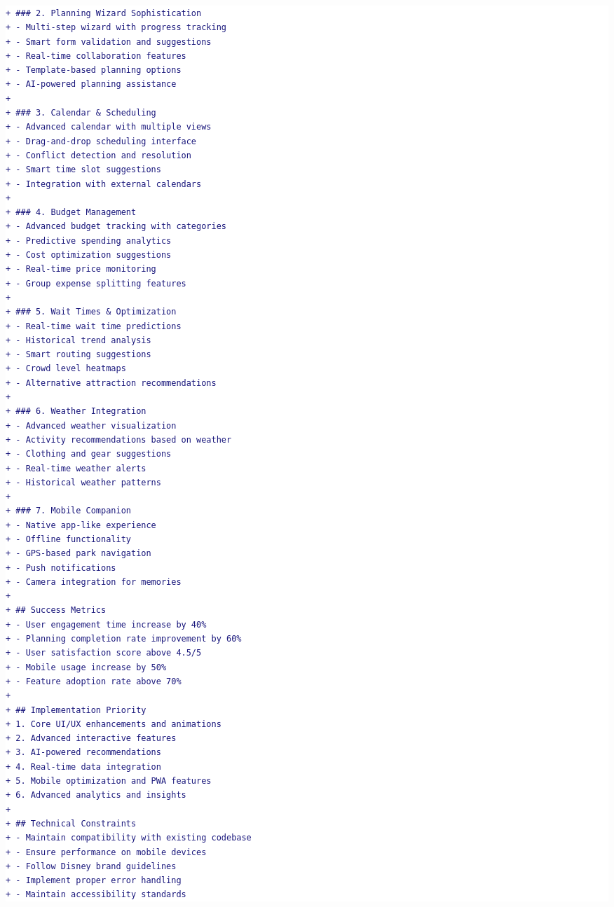 ```diff
+ ### 2. Planning Wizard Sophistication
+ - Multi-step wizard with progress tracking
+ - Smart form validation and suggestions
+ - Real-time collaboration features
+ - Template-based planning options
+ - AI-powered planning assistance
+ 
+ ### 3. Calendar & Scheduling
+ - Advanced calendar with multiple views
+ - Drag-and-drop scheduling interface
+ - Conflict detection and resolution
+ - Smart time slot suggestions
+ - Integration with external calendars
+ 
+ ### 4. Budget Management
+ - Advanced budget tracking with categories
+ - Predictive spending analytics
+ - Cost optimization suggestions
+ - Real-time price monitoring
+ - Group expense splitting features
+ 
+ ### 5. Wait Times & Optimization
+ - Real-time wait time predictions
+ - Historical trend analysis
+ - Smart routing suggestions
+ - Crowd level heatmaps
+ - Alternative attraction recommendations
+ 
+ ### 6. Weather Integration
+ - Advanced weather visualization
+ - Activity recommendations based on weather
+ - Clothing and gear suggestions
+ - Real-time weather alerts
+ - Historical weather patterns
+ 
+ ### 7. Mobile Companion
+ - Native app-like experience
+ - Offline functionality
+ - GPS-based park navigation
+ - Push notifications
+ - Camera integration for memories
+ 
+ ## Success Metrics
+ - User engagement time increase by 40%
+ - Planning completion rate improvement by 60%
+ - User satisfaction score above 4.5/5
+ - Mobile usage increase by 50%
+ - Feature adoption rate above 70%
+ 
+ ## Implementation Priority
+ 1. Core UI/UX enhancements and animations
+ 2. Advanced interactive features
+ 3. AI-powered recommendations
+ 4. Real-time data integration
+ 5. Mobile optimization and PWA features
+ 6. Advanced analytics and insights
+ 
+ ## Technical Constraints
+ - Maintain compatibility with existing codebase
+ - Ensure performance on mobile devices
+ - Follow Disney brand guidelines
+ - Implement proper error handling
+ - Maintain accessibility standards
```